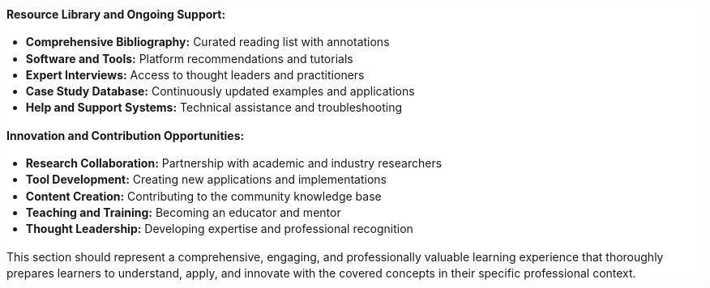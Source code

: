 **Resource Library and Ongoing Support:**
- **Comprehensive Bibliography:** Curated reading list with annotations
- **Software and Tools:** Platform recommendations and tutorials
- **Expert Interviews:** Access to thought leaders and practitioners
- **Case Study Database:** Continuously updated examples and applications
- **Help and Support Systems:** Technical assistance and troubleshooting

**Innovation and Contribution Opportunities:**
- **Research Collaboration:** Partnership with academic and industry researchers
- **Tool Development:** Creating new applications and implementations
- **Content Creation:** Contributing to the community knowledge base
- **Teaching and Training:** Becoming an educator and mentor
- **Thought Leadership:** Developing expertise and professional recognition

This section should represent a comprehensive, engaging, and professionally valuable learning experience that thoroughly prepares learners to understand, apply, and innovate with the covered concepts in their specific professional context.